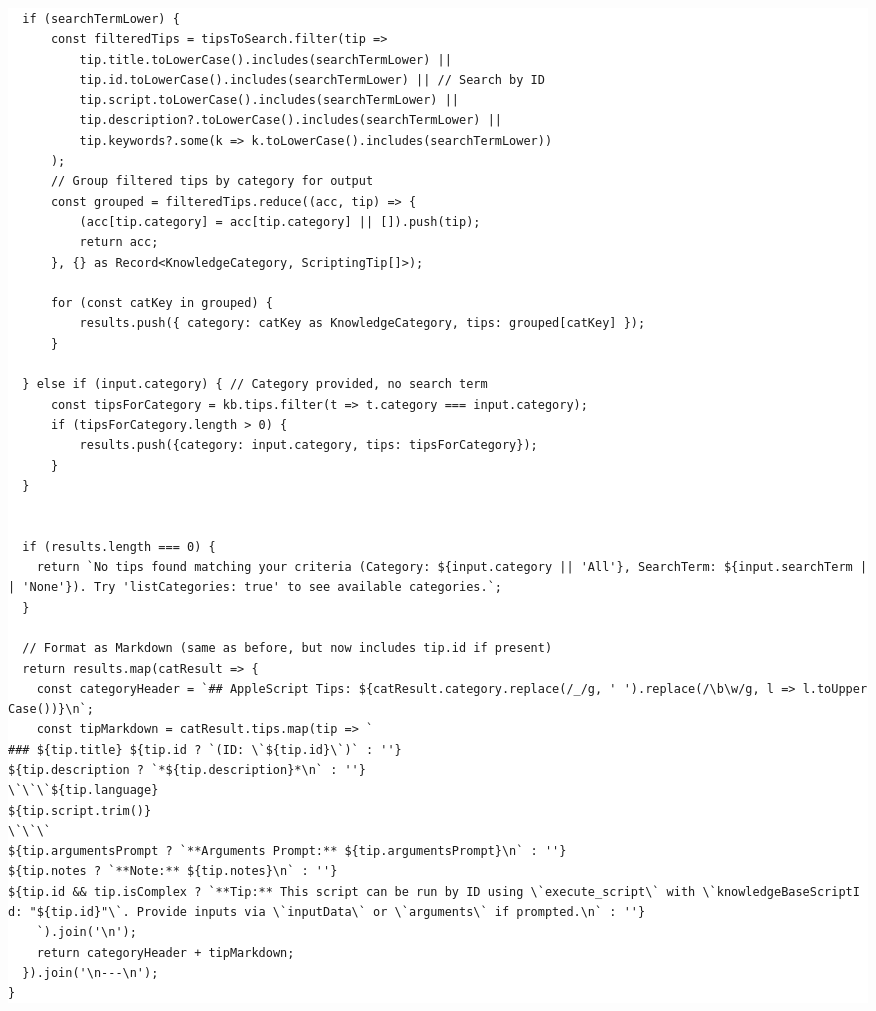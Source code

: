 ```
  if (searchTermLower) {
      const filteredTips = tipsToSearch.filter(tip =>
          tip.title.toLowerCase().includes(searchTermLower) ||
          tip.id.toLowerCase().includes(searchTermLower) || // Search by ID
          tip.script.toLowerCase().includes(searchTermLower) ||
          tip.description?.toLowerCase().includes(searchTermLower) ||
          tip.keywords?.some(k => k.toLowerCase().includes(searchTermLower))
      );
      // Group filtered tips by category for output
      const grouped = filteredTips.reduce((acc, tip) => {
          (acc[tip.category] = acc[tip.category] || []).push(tip);
          return acc;
      }, {} as Record<KnowledgeCategory, ScriptingTip[]>);

      for (const catKey in grouped) {
          results.push({ category: catKey as KnowledgeCategory, tips: grouped[catKey] });
      }

  } else if (input.category) { // Category provided, no search term
      const tipsForCategory = kb.tips.filter(t => t.category === input.category);
      if (tipsForCategory.length > 0) {
          results.push({category: input.category, tips: tipsForCategory});
      }
  }


  if (results.length === 0) {
    return `No tips found matching your criteria (Category: ${input.category || 'All'}, SearchTerm: ${input.searchTerm || 'None'}). Try 'listCategories: true' to see available categories.`;
  }

  // Format as Markdown (same as before, but now includes tip.id if present)
  return results.map(catResult => {
    const categoryHeader = `## AppleScript Tips: ${catResult.category.replace(/_/g, ' ').replace(/\b\w/g, l => l.toUpperCase())}\n`;
    const tipMarkdown = catResult.tips.map(tip => `
### ${tip.title} ${tip.id ? `(ID: \`${tip.id}\`)` : ''}
${tip.description ? `*${tip.description}*\n` : ''}
\`\`\`${tip.language}
${tip.script.trim()}
\`\`\`
${tip.argumentsPrompt ? `**Arguments Prompt:** ${tip.argumentsPrompt}\n` : ''}
${tip.notes ? `**Note:** ${tip.notes}\n` : ''}
${tip.id && tip.isComplex ? `**Tip:** This script can be run by ID using \`execute_script\` with \`knowledgeBaseScriptId: "${tip.id}"\`. Provide inputs via \`inputData\` or \`arguments\` if prompted.\n` : ''}
    `).join('\n');
    return categoryHeader + tipMarkdown;
  }).join('\n---\n');
}
```
